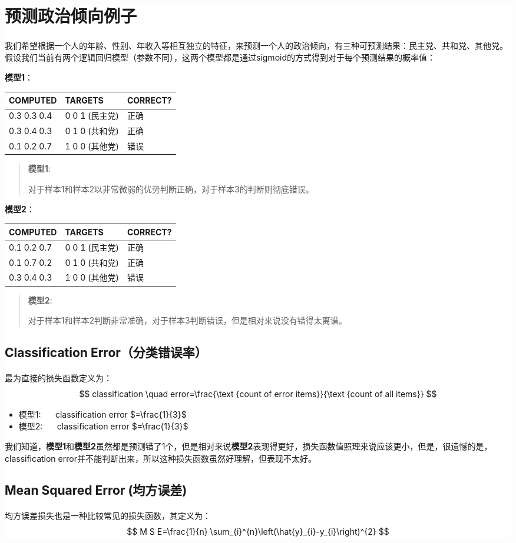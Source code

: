 # 预测政治倾向例子

我们希望根据一个人的年龄、性别、年收入等相互独立的特征，来预测一个人的政治倾向，有三种可预测结果：民主党、共和党、其他党。假设我们当前有两个逻辑回归模型（参数不同），这两个模型都是通过sigmoid的方式得到对于每个预测结果的概率值：

**模型1**：

| COMPUTED    | TARGETS        | CORRECT? |
| :---------- | :------------- | :------- |
| 0.3 0.3 0.4 | 0 0 1 (民主党) | 正确     |
| 0.3 0.4 0.3 | 0 1 0 (共和党) | 正确     |
| 0.1 0.2 0.7 | 1 0 0 (其他党) | 错误     |

> **模型1**: 
>
> 对于样本1和样本2以非常微弱的优势判断正确，对于样本3的判断则彻底错误。



**模型2**：

| COMPUTED    | TARGETS        | CORRECT? |
| :---------- | :------------- | :------- |
| 0.1 0.2 0.7 | 0 0 1 (民主党) | 正确     |
| 0.1 0.7 0.2 | 0 1 0 (共和党) | 正确     |
| 0.3 0.4 0.3 | 1 0 0 (其他党) | 错误     |

> **模型2**:
>
> 对于样本1和样本2判断非常准确，对于样本3判断错误，但是相对来说没有错得太离谱。



## Classification Error（分类错误率）

最为直接的损失函数定义为：
$$
classification \quad error=\frac{\text {count of error items}}{\text {count of all items}}
$$

- 模型1: $\quad$ classification error $=\frac{1}{3}$
- 模型2: $\quad$ classification error $=\frac{1}{3}$

我们知道，**模型1**和**模型2**虽然都是预测错了1个，但是相对来说**模型2**表现得更好，损失函数值照理来说应该更小，但是，很遗憾的是， classification error并不能判断出来，所以这种损失函数虽然好理解，但表现不太好。



## Mean Squared Error (均方误差)

均方误差损失也是一种比较常见的损失函数，其定义为：
$$
M S E=\frac{1}{n} \sum_{i}^{n}\left(\hat{y}_{i}-y_{i}\right)^{2}
$$

